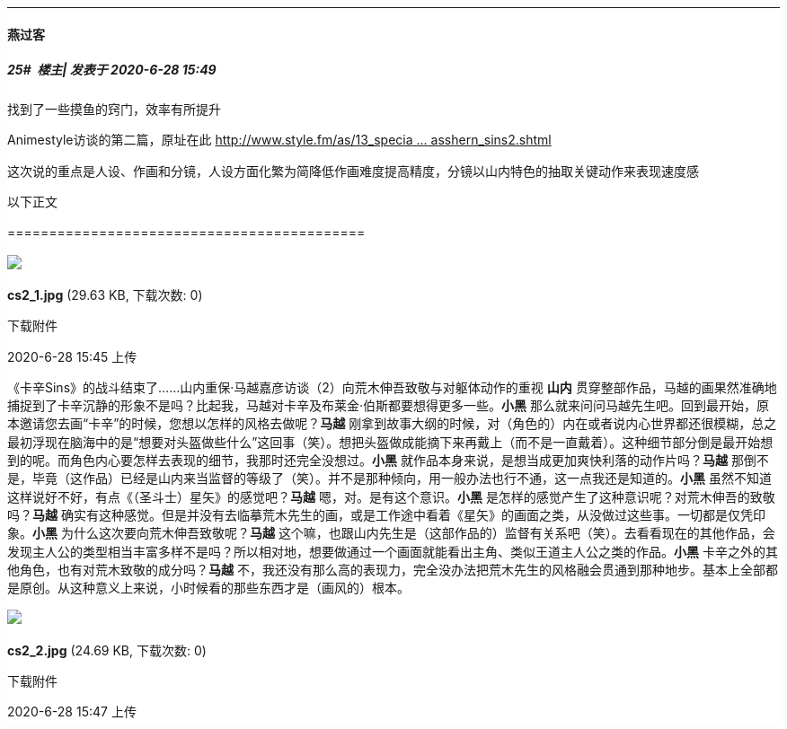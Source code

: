 *****

####  燕过客  
##### 25#         楼主| 发表于 2020-6-28 15:49

找到了一些摸鱼的窍门，效率有所提升

Animestyle访谈的第二篇，原址在此 [http://www.style.fm/as/13_specia ... asshern_sins2.shtml](http://www.style.fm/as/13_special/mini_interview/casshern_sins2.shtml) 

这次说的重点是人设、作画和分镜，人设方面化繁为简降低作画难度提高精度，分镜以山内特色的抽取关键动作来表现速度感

以下正文

===========================================

<img src="https://img.stage1st.com/forum/202006/28/154534urke44ujw08ejwd8.jpg" referrerpolicy="no-referrer">

<strong>cs2_1.jpg</strong> (29.63 KB, 下载次数: 0)

下载附件

2020-6-28 15:45 上传

《卡辛Sins》的战斗结束了……山内重保·马越嘉彦访谈（2）向荒木伸吾致敬与对躯体动作的重视
<strong>
</strong><strong>山内</strong> 贯穿整部作品，马越的画果然准确地捕捉到了卡辛沉静的形象不是吗？比起我，马越对卡辛及布莱金·伯斯都要想得更多一些。<strong>小黑</strong> 那么就来问问马越先生吧。回到最开始，原本邀请您去画“卡辛”的时候，您想以怎样的风格去做呢？<strong>马越</strong> 刚拿到故事大纲的时候，对（角色的）内在或者说内心世界都还很模糊，总之最初浮现在脑海中的是“想要对头盔做些什么”这回事（笑）。想把头盔做成能摘下来再戴上（而不是一直戴着）。这种细节部分倒是最开始想到的呢。而角色内心要怎样去表现的细节，我那时还完全没想过。<strong>小黑</strong> 就作品本身来说，是想当成更加爽快利落的动作片吗？<strong>马越</strong> 那倒不是，毕竟（这作品）已经是山内来当监督的等级了（笑）。并不是那种倾向，用一般办法也行不通，这一点我还是知道的。<strong>小黑</strong> 虽然不知道这样说好不好，有点《（圣斗士）星矢》的感觉吧？<strong>马越</strong> 嗯，对。是有这个意识。<strong>小黑</strong> 是怎样的感觉产生了这种意识呢？对荒木伸吾的致敬吗？<strong>马越</strong> 确实有这种感觉。但是并没有去临摹荒木先生的画，或是工作途中看着《星矢》的画面之类，从没做过这些事。一切都是仅凭印象。<strong>小黑</strong> 为什么这次要向荒木伸吾致敬呢？<strong>马越</strong> 这个嘛，也跟山内先生是（这部作品的）监督有关系吧（笑）。去看看现在的其他作品，会发现主人公的类型相当丰富多样不是吗？所以相对地，想要做通过一个画面就能看出主角、类似王道主人公之类的作品。<strong>小黑</strong> 卡辛之外的其他角色，也有对荒木致敬的成分吗？<strong>马越</strong> 不，我还没有那么高的表现力，完全没办法把荒木先生的风格融会贯通到那种地步。基本上全部都是原创。从这种意义上来说，小时候看的那些东西才是（画风的）根本。

<img src="https://img.stage1st.com/forum/202006/28/154715dwvafca9azazeh1c.jpg" referrerpolicy="no-referrer">

<strong>cs2_2.jpg</strong> (24.69 KB, 下载次数: 0)

下载附件

2020-6-28 15:47 上传

